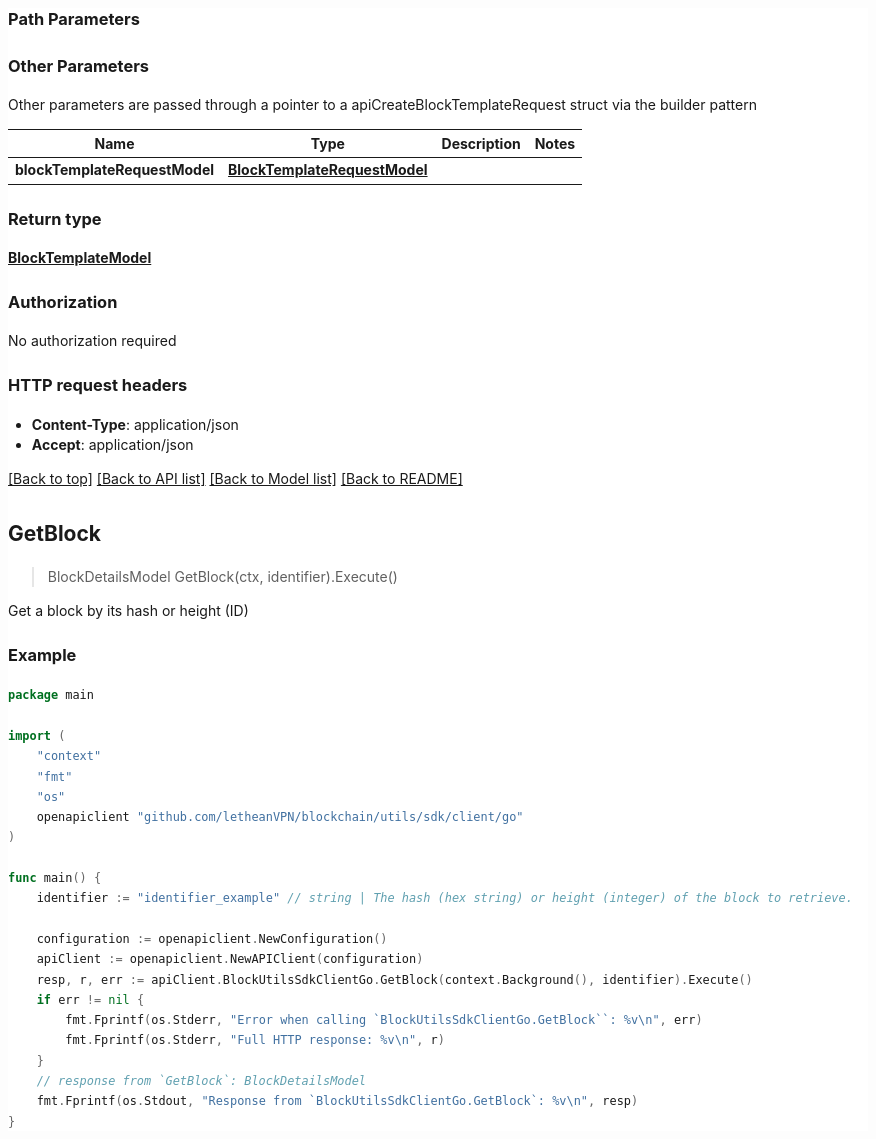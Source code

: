 ### Path Parameters



### Other Parameters

Other parameters are passed through a pointer to a apiCreateBlockTemplateRequest struct via the builder pattern


Name | Type | Description  | Notes
------------- | ------------- | ------------- | -------------
 **blockTemplateRequestModel** | [**BlockTemplateRequestModel**](BlockTemplateRequestModel.md) |  | 

### Return type

[**BlockTemplateModel**](BlockTemplateModel.md)

### Authorization

No authorization required

### HTTP request headers

- **Content-Type**: application/json
- **Accept**: application/json

[[Back to top]](#) [[Back to API list]](index.md#documentation-for-api-endpoints)
[[Back to Model list]](index.md#documentation-for-models)
[[Back to README]](index.md)


## GetBlock

> BlockDetailsModel GetBlock(ctx, identifier).Execute()

Get a block by its hash or height (ID)

### Example

```go
package main

import (
	"context"
	"fmt"
	"os"
	openapiclient "github.com/letheanVPN/blockchain/utils/sdk/client/go"
)

func main() {
	identifier := "identifier_example" // string | The hash (hex string) or height (integer) of the block to retrieve.

	configuration := openapiclient.NewConfiguration()
	apiClient := openapiclient.NewAPIClient(configuration)
	resp, r, err := apiClient.BlockUtilsSdkClientGo.GetBlock(context.Background(), identifier).Execute()
	if err != nil {
		fmt.Fprintf(os.Stderr, "Error when calling `BlockUtilsSdkClientGo.GetBlock``: %v\n", err)
		fmt.Fprintf(os.Stderr, "Full HTTP response: %v\n", r)
	}
	// response from `GetBlock`: BlockDetailsModel
	fmt.Fprintf(os.Stdout, "Response from `BlockUtilsSdkClientGo.GetBlock`: %v\n", resp)
}
```
